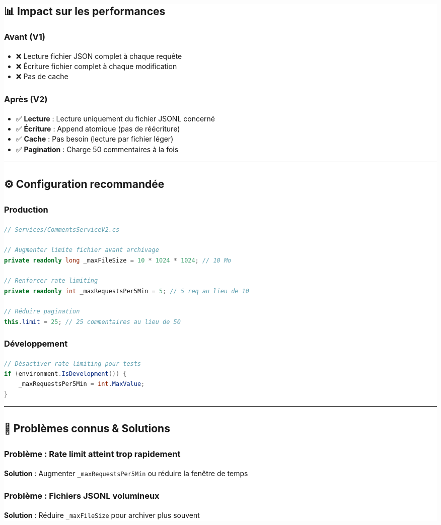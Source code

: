 
## 📊 Impact sur les performances

### Avant (V1)
- ❌ Lecture fichier JSON complet à chaque requête
- ❌ Écriture fichier complet à chaque modification
- ❌ Pas de cache

### Après (V2)
- ✅ **Lecture** : Lecture uniquement du fichier JSONL concerné
- ✅ **Écriture** : Append atomique (pas de réécriture)
- ✅ **Cache** : Pas besoin (lecture par fichier léger)
- ✅ **Pagination** : Charge 50 commentaires à la fois

---

## ⚙️ Configuration recommandée

### Production
```csharp
// Services/CommentsServiceV2.cs

// Augmenter limite fichier avant archivage
private readonly long _maxFileSize = 10 * 1024 * 1024; // 10 Mo

// Renforcer rate limiting
private readonly int _maxRequestsPer5Min = 5; // 5 req au lieu de 10

// Réduire pagination
this.limit = 25; // 25 commentaires au lieu de 50
```

### Développement
```csharp
// Désactiver rate limiting pour tests
if (environment.IsDevelopment()) {
    _maxRequestsPer5Min = int.MaxValue;
}
```

---

## 🐛 Problèmes connus & Solutions

### Problème : Rate limit atteint trop rapidement
**Solution** : Augmenter `_maxRequestsPer5Min` ou réduire la fenêtre de temps

### Problème : Fichiers JSONL volumineux
**Solution** : Réduire `_maxFileSize` pour archiver plus souvent

